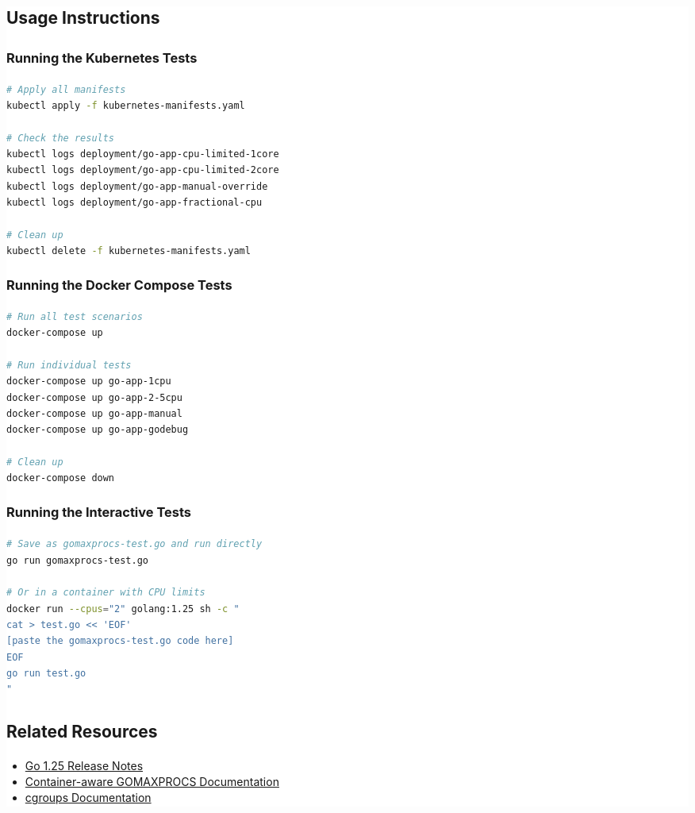 
## Usage Instructions

### Running the Kubernetes Tests

```bash
# Apply all manifests
kubectl apply -f kubernetes-manifests.yaml

# Check the results
kubectl logs deployment/go-app-cpu-limited-1core
kubectl logs deployment/go-app-cpu-limited-2core
kubectl logs deployment/go-app-manual-override
kubectl logs deployment/go-app-fractional-cpu

# Clean up
kubectl delete -f kubernetes-manifests.yaml
```

### Running the Docker Compose Tests

```bash
# Run all test scenarios
docker-compose up

# Run individual tests
docker-compose up go-app-1cpu
docker-compose up go-app-2-5cpu
docker-compose up go-app-manual
docker-compose up go-app-godebug

# Clean up
docker-compose down
```

### Running the Interactive Tests

```bash
# Save as gomaxprocs-test.go and run directly
go run gomaxprocs-test.go

# Or in a container with CPU limits
docker run --cpus="2" golang:1.25 sh -c "
cat > test.go << 'EOF'
[paste the gomaxprocs-test.go code here]
EOF
go run test.go
"
```

## Related Resources

- [Go 1.25 Release Notes](https://tip.golang.org/doc/go1.25)
- [Container-aware GOMAXPROCS Documentation](https://pkg.go.dev/runtime)
- [cgroups Documentation](https://www.kernel.org/doc/Documentation/cgroup-v2.txt)
